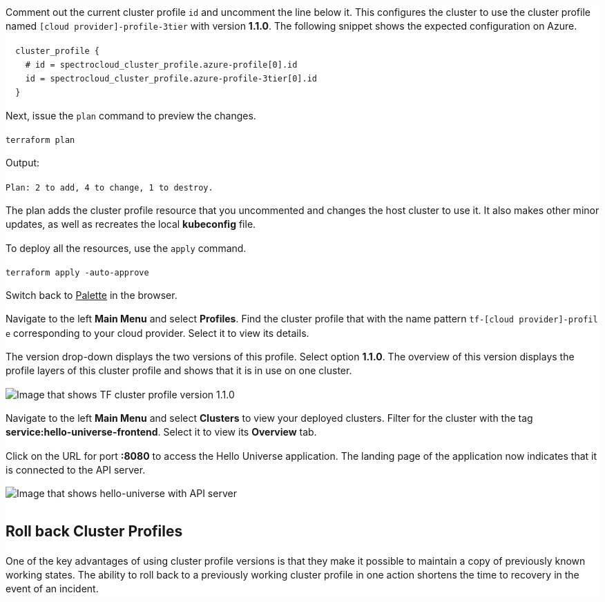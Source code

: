 Comment out the current cluster profile `id` and uncomment the line below it. This configures the cluster to use the cluster profile named `[cloud provider]-profile-3tier` with version **1.1.0**. The following snippet shows the expected configuration on Azure.  

```hcl hideClipboard
  cluster_profile {
    # id = spectrocloud_cluster_profile.azure-profile[0].id
    id = spectrocloud_cluster_profile.azure-profile-3tier[0].id
  }
```

Next, issue the `plan` command to preview the changes.

```shell
terraform plan
```

Output:
```shell
Plan: 2 to add, 4 to change, 1 to destroy.
```

The plan adds the cluster profile resource that you uncommented and changes the host cluster to use it. It also makes other minor updates, as well as recreates the local **kubeconfig** file.

To deploy all the resources, use the `apply` command.

```shell
terraform apply -auto-approve
```

Switch back to [Palette](https://console.spectrocloud.com) in the browser.

Navigate to the left **Main Menu** and select **Profiles**. Find the cluster profile that with the name pattern `tf-[cloud provider]-profile` corresponding to your cloud provider. Select it to view its details. 

The version drop-down displays the two versions of this profile. Select option **1.1.0**. The overview of this version displays the profile layers of this cluster profile and shows that it is in use on one cluster.

![Image that shows TF cluster profile version 1.1.0](/tutorials/deploy-cluster-profile-updates/clusters_cluster-management_deploy-cluster-profile-updates_tf-profile-new-version.png)

Navigate to the left **Main Menu** and select **Clusters** to view your deployed clusters. Filter for the cluster with the tag **service:hello-universe-frontend**. Select it to view its **Overview** tab.

Click on the URL for port **:8080** to access the Hello Universe application. The landing page of the application now indicates that it is connected to the API server.

![Image that shows hello-universe with API server](/tutorials/deploy-cluster-profile-updates/clusters_cluster-management_deploy-cluster-profile-updates_hello-universe-with-api.png)

</TabItem>
</Tabs>

## Roll back Cluster Profiles
One of the key advantages of using cluster profile versions is that they make it possible to maintain a copy of previously known working states. The ability to roll back to a previously working cluster profile in one action shortens the time to recovery in the event of an incident.
